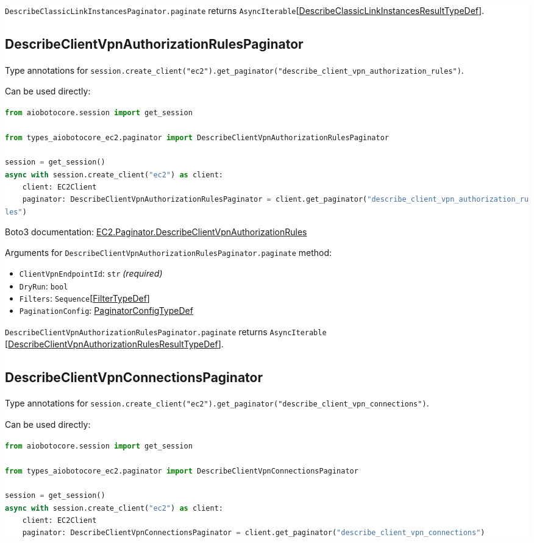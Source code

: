 `DescribeClassicLinkInstancesPaginator.paginate` returns
`AsyncIterable`\[[DescribeClassicLinkInstancesResultTypeDef](./type_defs.md#describeclassiclinkinstancesresulttypedef)\].

<a id="describeclientvpnauthorizationrulespaginator"></a>

## DescribeClientVpnAuthorizationRulesPaginator

Type annotations for
`session.create_client("ec2").get_paginator("describe_client_vpn_authorization_rules")`.

Can be used directly:

```python
from aiobotocore.session import get_session

from types_aiobotocore_ec2.paginator import DescribeClientVpnAuthorizationRulesPaginator

session = get_session()
async with session.create_client("ec2") as client:
    client: EC2Client
    paginator: DescribeClientVpnAuthorizationRulesPaginator = client.get_paginator("describe_client_vpn_authorization_rules")
```

Boto3 documentation:
[EC2.Paginator.DescribeClientVpnAuthorizationRules](https://boto3.amazonaws.com/v1/documentation/api/latest/reference/services/ec2.html#EC2.Paginator.DescribeClientVpnAuthorizationRules)

Arguments for `DescribeClientVpnAuthorizationRulesPaginator.paginate` method:

- `ClientVpnEndpointId`: `str` *(required)*
- `DryRun`: `bool`
- `Filters`: `Sequence`\[[FilterTypeDef](./type_defs.md#filtertypedef)\]
- `PaginationConfig`:
  [PaginatorConfigTypeDef](./type_defs.md#paginatorconfigtypedef)

`DescribeClientVpnAuthorizationRulesPaginator.paginate` returns
`AsyncIterable`\[[DescribeClientVpnAuthorizationRulesResultTypeDef](./type_defs.md#describeclientvpnauthorizationrulesresulttypedef)\].

<a id="describeclientvpnconnectionspaginator"></a>

## DescribeClientVpnConnectionsPaginator

Type annotations for
`session.create_client("ec2").get_paginator("describe_client_vpn_connections")`.

Can be used directly:

```python
from aiobotocore.session import get_session

from types_aiobotocore_ec2.paginator import DescribeClientVpnConnectionsPaginator

session = get_session()
async with session.create_client("ec2") as client:
    client: EC2Client
    paginator: DescribeClientVpnConnectionsPaginator = client.get_paginator("describe_client_vpn_connections")
```
